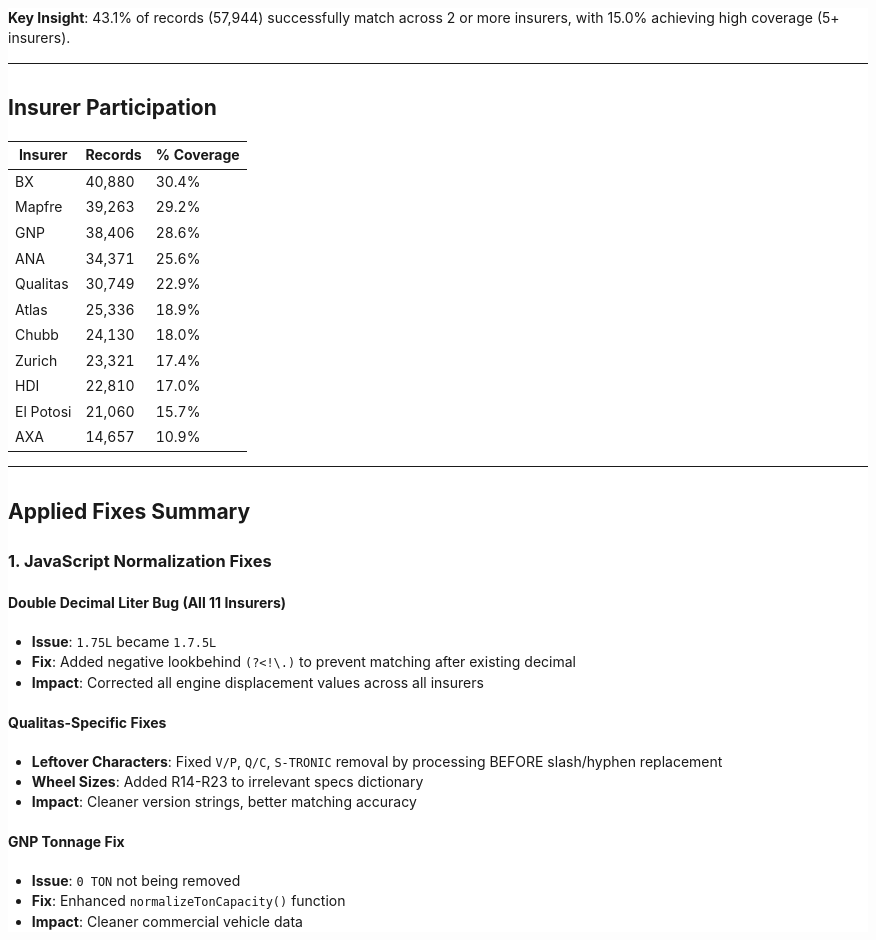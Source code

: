 **Key Insight**: 43.1% of records (57,944) successfully match across 2 or more insurers, with 15.0% achieving high coverage (5+ insurers).

---

## Insurer Participation

| Insurer | Records | % Coverage |
|---------|---------|------------|
| BX | 40,880 | 30.4% |
| Mapfre | 39,263 | 29.2% |
| GNP | 38,406 | 28.6% |
| ANA | 34,371 | 25.6% |
| Qualitas | 30,749 | 22.9% |
| Atlas | 25,336 | 18.9% |
| Chubb | 24,130 | 18.0% |
| Zurich | 23,321 | 17.4% |
| HDI | 22,810 | 17.0% |
| El Potosi | 21,060 | 15.7% |
| AXA | 14,657 | 10.9% |

---

## Applied Fixes Summary

### 1. JavaScript Normalization Fixes

#### Double Decimal Liter Bug (All 11 Insurers)
- **Issue**: `1.75L` became `1.7.5L`
- **Fix**: Added negative lookbehind `(?<!\.)` to prevent matching after existing decimal
- **Impact**: Corrected all engine displacement values across all insurers

#### Qualitas-Specific Fixes
- **Leftover Characters**: Fixed `V/P`, `Q/C`, `S-TRONIC` removal by processing BEFORE slash/hyphen replacement
- **Wheel Sizes**: Added R14-R23 to irrelevant specs dictionary
- **Impact**: Cleaner version strings, better matching accuracy

#### GNP Tonnage Fix
- **Issue**: `0 TON` not being removed
- **Fix**: Enhanced `normalizeTonCapacity()` function
- **Impact**: Cleaner commercial vehicle data
